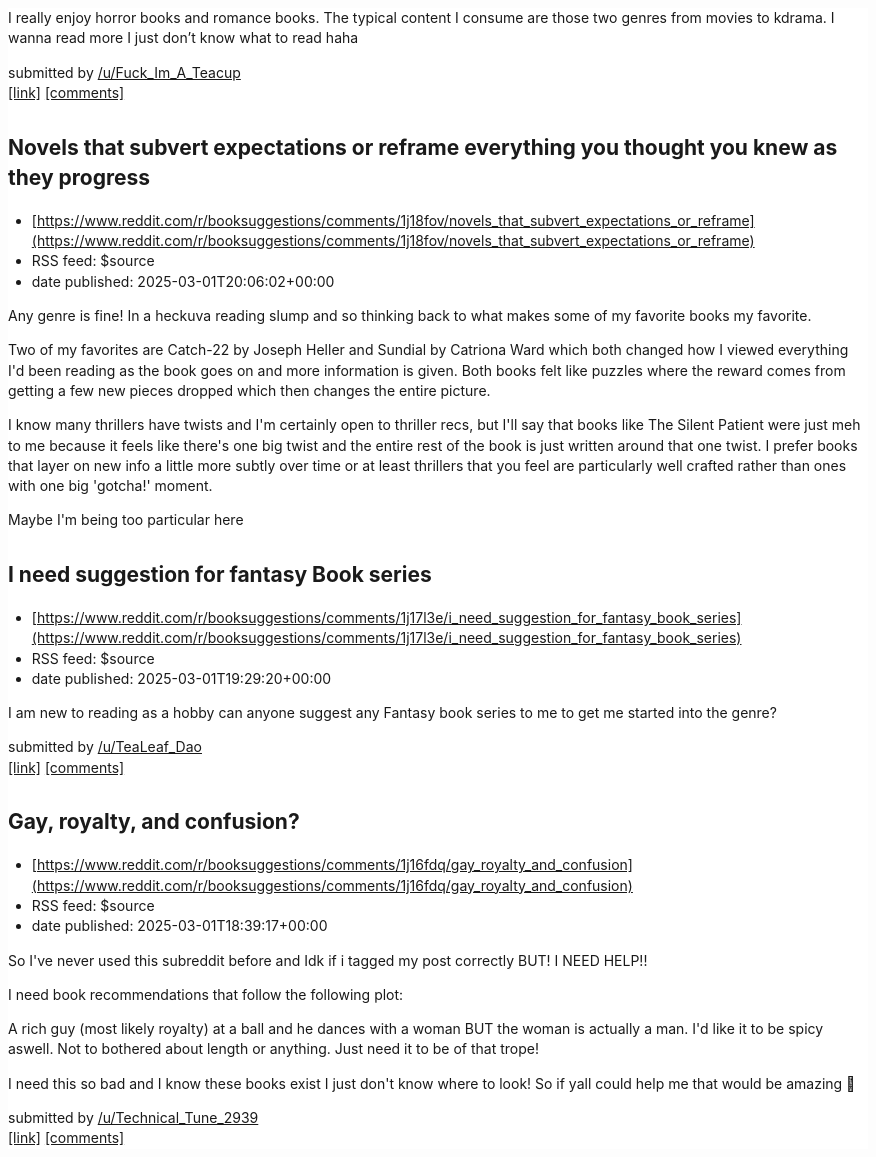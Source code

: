 <div class="md"><p>I really enjoy horror books and romance books. The typical content I consume are those two genres from movies to kdrama. I wanna read more I just don’t know what to read haha</p> </div> &#32; submitted by &#32; <a href="https://www.reddit.com/user/Fuck_Im_A_Teacup"> /u/Fuck_Im_A_Teacup </a> <br/> <span><a href="https://www.reddit.com/r/booksuggestions/comments/1j18xj1/ive_been_wanting_to_read_some_good_books_that/">[link]</a></span> &#32; <span><a href="https://www.reddit.com/r/booksuggestions/comments/1j18xj1/ive_been_wanting_to_read_some_good_books_that/">[comments]</a></span>

## Novels that subvert expectations or reframe everything you thought you knew as they progress
 - [https://www.reddit.com/r/booksuggestions/comments/1j18fov/novels_that_subvert_expectations_or_reframe](https://www.reddit.com/r/booksuggestions/comments/1j18fov/novels_that_subvert_expectations_or_reframe)
 - RSS feed: $source
 - date published: 2025-03-01T20:06:02+00:00

<div class="md"><p>Any genre is fine! In a heckuva reading slump and so thinking back to what makes some of my favorite books my favorite.</p> <p>Two of my favorites are Catch-22 by Joseph Heller and Sundial by Catriona Ward which both changed how I viewed everything I&#39;d been reading as the book goes on and more information is given. Both books felt like puzzles where the reward comes from getting a few new pieces dropped which then changes the entire picture.</p> <p>I know many thrillers have twists and I&#39;m certainly open to thriller recs, but I&#39;ll say that books like The Silent Patient were just meh to me because it feels like there&#39;s one big twist and the entire rest of the book is just written around that one twist. I prefer books that layer on new info a little more subtly over time or at least thrillers that you feel are particularly well crafted rather than ones with one big &#39;gotcha!&#39; moment.</p> <p>Maybe I&#39;m being too particular here

## I need suggestion for fantasy Book series
 - [https://www.reddit.com/r/booksuggestions/comments/1j17l3e/i_need_suggestion_for_fantasy_book_series](https://www.reddit.com/r/booksuggestions/comments/1j17l3e/i_need_suggestion_for_fantasy_book_series)
 - RSS feed: $source
 - date published: 2025-03-01T19:29:20+00:00

<div class="md"><p>I am new to reading as a hobby can anyone suggest any Fantasy book series to me to get me started into the genre? </p> </div> &#32; submitted by &#32; <a href="https://www.reddit.com/user/TeaLeaf_Dao"> /u/TeaLeaf_Dao </a> <br/> <span><a href="https://www.reddit.com/r/booksuggestions/comments/1j17l3e/i_need_suggestion_for_fantasy_book_series/">[link]</a></span> &#32; <span><a href="https://www.reddit.com/r/booksuggestions/comments/1j17l3e/i_need_suggestion_for_fantasy_book_series/">[comments]</a></span>

## Gay, royalty, and confusion?
 - [https://www.reddit.com/r/booksuggestions/comments/1j16fdq/gay_royalty_and_confusion](https://www.reddit.com/r/booksuggestions/comments/1j16fdq/gay_royalty_and_confusion)
 - RSS feed: $source
 - date published: 2025-03-01T18:39:17+00:00

<div class="md"><p>So I&#39;ve never used this subreddit before and Idk if i tagged my post correctly BUT! I NEED HELP!!</p> <p>I need book recommendations that follow the following plot:</p> <p>A rich guy (most likely royalty) at a ball and he dances with a woman BUT the woman is actually a man. I&#39;d like it to be spicy aswell. Not to bothered about length or anything. Just need it to be of that trope!</p> <p>I need this so bad and I know these books exist I just don&#39;t know where to look! So if yall could help me that would be amazing 🙏</p> </div> &#32; submitted by &#32; <a href="https://www.reddit.com/user/Technical_Tune_2939"> /u/Technical_Tune_2939 </a> <br/> <span><a href="https://www.reddit.com/r/booksuggestions/comments/1j16fdq/gay_royalty_and_confusion/">[link]</a></span> &#32; <span><a href="https://www.reddit.com/r/booksuggestions/comments/1j16fdq/gay_royalty_and_confusion/">[comments]</a></span>
